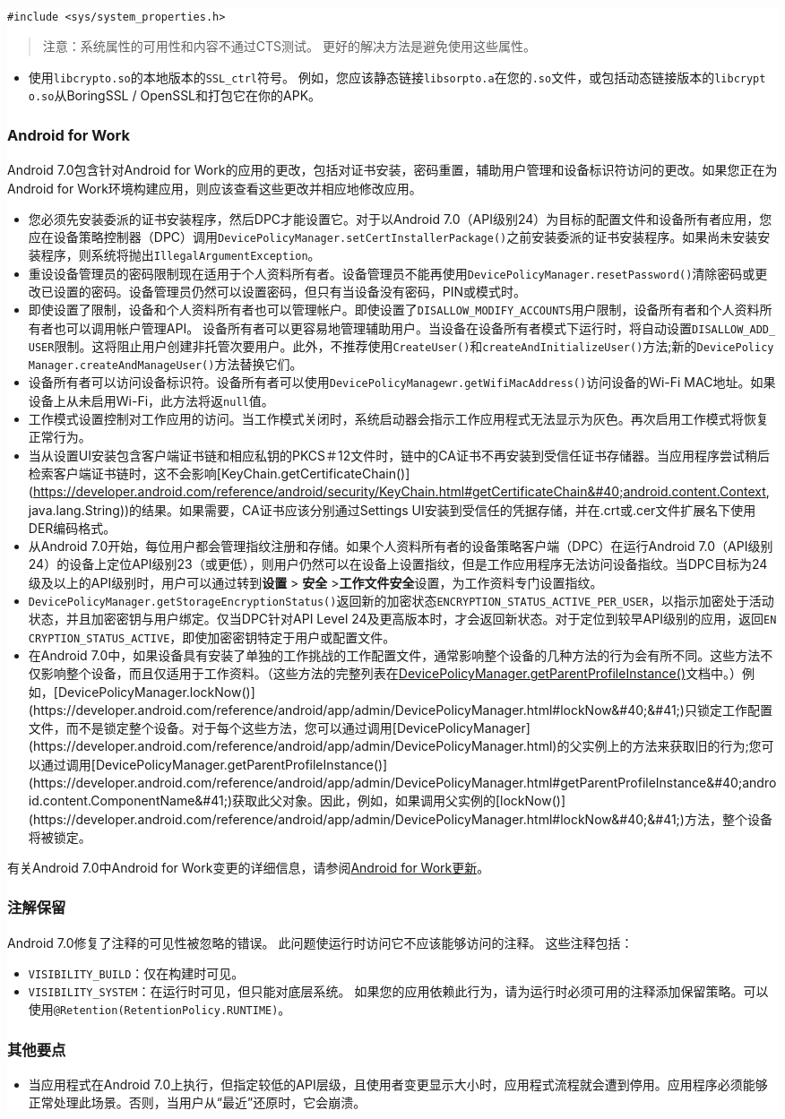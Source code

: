 ```
#include <sys/system_properties.h>
```
> 注意：系统属性的可用性和内容不通过CTS测试。 更好的解决方法是避免使用这些属性。
* 使用`libcrypto.so`的本地版本的`SSL_ctrl`符号。 例如，您应该静态链接`libsorpto.a`在您的`.so`文件，或包括动态链接版本的`libcrypto.so`从BoringSSL / OpenSSL和打包它在你的APK。

### Android for Work
Android 7.0包含针对Android for Work的应用的更改，包括对证书安装，密码重置，辅助用户管理和设备标识符访问的更改。如果您正在为Android for Work环境构建应用，则应该查看这些更改并相应地修改应用。
* 您必须先安装委派的证书安装程序，然后DPC才能设置它。对于以Android 7.0（API级别24）为目标的配置文件和设备所有者应用，您应在设备策略控制器（DPC）调用`DevicePolicyManager.setCertInstallerPackage()`之前安装委派的证书安装程序。如果尚未安装安装程序，则系统将抛出`IllegalArgumentException`。
* 重设设备管理员的密码限制现在适用于个人资料所有者。设备管理员不能再使用`DevicePolicyManager.resetPassword()`清除密码或更改已设置的密码。设备管理员仍然可以设置密码，但只有当设备没有密码，PIN或模式时。
* 即使设置了限制，设备和个人资料所有者也可以管理帐户。即使设置了`DISALLOW_MODIFY_ACCOUNTS`用户限制，设备所有者和个人资料所有者也可以调用帐户管理API。
设备所有者可以更容易地管理辅助用户。当设备在设备所有者模式下运行时，将自动设置`DISALLOW_ADD_USER`限制。这将阻止用户创建非托管次要用户。此外，不推荐使用`CreateUser()`和`createAndInitializeUser()`方法;新的`DevicePolicyManager.createAndManageUser()`方法替换它们。
* 设备所有者可以访问设备标识符。设备所有者可以使用`DevicePolicyManagewr.getWifiMacAddress()`访问设备的Wi-Fi MAC地址。如果设备上从未启用Wi-Fi，此方法将返`null`值。
* 工作模式设置控制对工作应用的访问。当工作模式关闭时，系统启动器会指示工作应用程式无法显示为灰色。再次启用工作模式将恢复正常行为。
* 当从设置UI安装包含客户端证书链和相应私钥的PKCS＃12文件时，链中的CA证书不再安装到受信任证书存储器。当应用程序尝试稍后检索客户端证书链时，这不会影响[KeyChain.getCertificateChain()](https://developer.android.com/reference/android/security/KeyChain.html#getCertificateChain&#40;android.content.Context, java.lang.String&#41;)的结果。如果需要，CA证书应该分别通过Settings UI安装到受信任的凭据存储，并在.crt或.cer文件扩展名下使用DER编码格式。
* 从Android 7.0开始，每位用户都会管理指纹注册和存储。如果个人资料所有者的设备策略客户端（DPC）在运行Android 7.0（API级别24）的设备上定位API级别23（或更低），则用户仍然可以在设备上设置指纹，但是工作应用程序无法访问设备指纹。当DPC目标为24级及以上的API级别时，用户可以通过转到**设置** > **安全** >**工作文件安全**设置，为工作资料专门设置指纹。
* `DevicePolicyManager.getStorageEncryptionStatus()`返回新的加密状态`ENCRYPTION_STATUS_ACTIVE_PER_USER`，以指示加密处于活动状态，并且加密密钥与用户绑定。仅当DPC针对API Level 24及更高版本时，才会返回新状态。对于定位到较早API级别的应用，返回`ENCRYPTION_STATUS_ACTIVE`，即使加密密钥特定于用户或配置文件。
* 在Android 7.0中，如果设备具有安装了单独的工作挑战的工作配置文件，通常影响整个设备的几种方法的行为会有所不同。这些方法不仅影响整个设备，而且仅适用于工作资料。（这些方法的完整列表在[DevicePolicyManager.getParentProfileInstance()](https://developer.android.com/reference/android/app/admin/DevicePolicyManager.html#getParentProfileInstance&#40;android.content.ComponentName&#41;)文档中。）例如，[DevicePolicyManager.lockNow()](https://developer.android.com/reference/android/app/admin/DevicePolicyManager.html#lockNow&#40;&#41;)只锁定工作配置文件，而不是锁定整个设备。对于每个这些方法，您可以通过调用[DevicePolicyManager](https://developer.android.com/reference/android/app/admin/DevicePolicyManager.html)的父实例上的方法来获取旧的行为;您可以通过调用[DevicePolicyManager.getParentProfileInstance()](https://developer.android.com/reference/android/app/admin/DevicePolicyManager.html#getParentProfileInstance&#40;android.content.ComponentName&#41;)获取此父对象。因此，例如，如果调用父实例的[lockNow()](https://developer.android.com/reference/android/app/admin/DevicePolicyManager.html#lockNow&#40;&#41;)方法，整个设备将被锁定。

有关Android 7.0中Android for Work变更的详细信息，请参阅[Android for Work更新](https://developers.google.com/android/work/overview)。

### 注解保留
Android 7.0修复了注释的可见性被忽略的错误。 此问题使运行时访问它不应该能够访问的注释。 这些注释包括：
* `VISIBILITY_BUILD`：仅在构建时可见。
* `VISIBILITY_SYSTEM`：在运行时可见，但只能对底层系统。
如果您的应用依赖此行为，请为运行时必须可用的注释添加保留策略。可以使用`@Retention(RetentionPolicy.RUNTIME)`。

### 其他要点
* 当应用程式在Android 7.0上执行，但指定较低的API层级，且使用者变更显示大小时，应用程式流程就会遭到停用。应用程序必须能够正常处理此场景。否则，当用户从“最近”还原时，它会崩溃。

